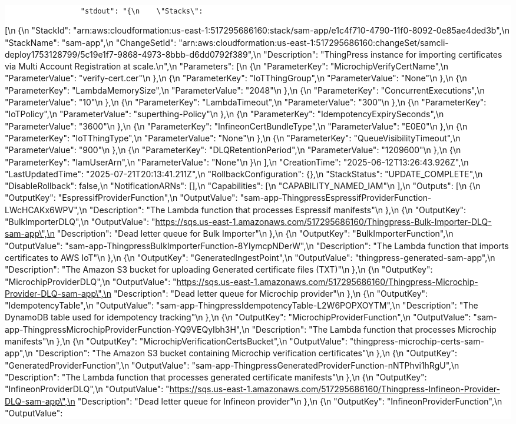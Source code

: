                       "stdout": "{\n    \"Stacks\":
[\n        {\n            \"StackId\": \"arn:aws:cloudformation:us-east-1:517295686160:stack/sam-app/e1c4f710-4790-11f0-8092-0e85ae4ded3b\",\n            \"StackName\": \"sam-app\",\n            \"ChangeSetId\": \"arn:aws:cloudformation:us-east-1:517295686160:changeSet/samcli-deploy1753128799/5c19e1f7-9868-4973-8bbb-d6dd0792f389\",\n            \"Description\": \"ThingPress instance for importing certificates via Multi Account Registration at scale.\\n\",\n            \"Parameters\": [\n                {\n                    \"ParameterKey\": \"MicrochipVerifyCertName\",\n                    \"ParameterValue\": \"verify-cert.cer\"\n                },\n                {\n                    \"ParameterKey\": \"IoTThingGroup\",\n                    \"ParameterValue\": \"None\"\n                },\n                {\n                    \"ParameterKey\": \"LambdaMemorySize\",\n                    \"ParameterValue\": \"2048\"\n                },\n                {\n                    \"ParameterKey\": \"ConcurrentExecutions\",\n                    \"ParameterValue\": \"10\"\n                },\n                {\n                    \"ParameterKey\": \"LambdaTimeout\",\n                    \"ParameterValue\": \"300\"\n                },\n                {\n                    \"ParameterKey\": \"IoTPolicy\",\n                    \"ParameterValue\": \"superthing-Policy\"\n                },\n                {\n                    \"ParameterKey\": \"IdempotencyExpirySeconds\",\n                    \"ParameterValue\": \"3600\"\n                },\n                {\n                    \"ParameterKey\": \"InfineonCertBundleType\",\n                    \"ParameterValue\": \"E0E0\"\n                },\n                {\n                    \"ParameterKey\": \"IoTThingType\",\n                    \"ParameterValue\": \"None\"\n                },\n                {\n                    \"ParameterKey\": \"QueueVisibilityTimeout\",\n                    \"ParameterValue\": \"900\"\n                },\n                {\n                    \"ParameterKey\": \"DLQRetentionPeriod\",\n                    \"ParameterValue\": \"1209600\"\n                },\n                {\n                    \"ParameterKey\": \"IamUserArn\",\n                    \"ParameterValue\": \"None\"\n                }\n            ],\n            \"CreationTime\": \"2025-06-12T13:26:43.926Z\",\n            \"LastUpdatedTime\": \"2025-07-21T20:13:41.211Z\",\n            \"RollbackConfiguration\": {},\n            \"StackStatus\": \"UPDATE_COMPLETE\",\n            \"DisableRollback\": false,\n            \"NotificationARNs\": [],\n            \"Capabilities\": [\n                \"CAPABILITY_NAMED_IAM\"\n            ],\n            \"Outputs\": [\n                {\n                    \"OutputKey\": \"EspressifProviderFunction\",\n                    \"OutputValue\": \"sam-app-ThingpressEspressifProviderFunction-LWcHCAKx6WPV\",\n                    \"Description\": \"The Lambda function that processes Espressif manifests\"\n                },\n                {\n                    \"OutputKey\": \"BulkImporterDLQ\",\n                    \"OutputValue\": \"https://sqs.us-east-1.amazonaws.com/517295686160/Thingpress-Bulk-Importer-DLQ-sam-app\",\n                    \"Description\": \"Dead letter queue for Bulk Importer\"\n                },\n                {\n                    \"OutputKey\": \"BulkImporterFunction\",\n                    \"OutputValue\": \"sam-app-ThingpressBulkImporterFunction-8YlymcpNDerW\",\n                    \"Description\": \"The Lambda function that imports certificates to AWS IoT\"\n                },\n                {\n                    \"OutputKey\": \"GeneratedIngestPoint\",\n                    \"OutputValue\": \"thingpress-generated-sam-app\",\n                    \"Description\": \"The Amazon S3 bucket for uploading Generated certificate files (TXT)\"\n                },\n                {\n                    \"OutputKey\": \"MicrochipProviderDLQ\",\n                    \"OutputValue\": \"https://sqs.us-east-1.amazonaws.com/517295686160/Thingpress-Microchip-Provider-DLQ-sam-app\",\n                    \"Description\": \"Dead letter queue for Microchip provider\"\n                },\n                {\n                    \"OutputKey\": \"IdempotencyTable\",\n                    \"OutputValue\": \"sam-app-ThingpressIdempotencyTable-L2W6POPXOYTM\",\n                    \"Description\": \"The DynamoDB table used for idempotency tracking\"\n                },\n                {\n                    \"OutputKey\": \"MicrochipProviderFunction\",\n                    \"OutputValue\": \"sam-app-ThingpressMicrochipProviderFunction-YQ9VEQyIbh3H\",\n                    \"Description\": \"The Lambda function that processes Microchip manifests\"\n                },\n                {\n                    \"OutputKey\": \"MicrochipVerificationCertsBucket\",\n                    \"OutputValue\": \"thingpress-microchip-certs-sam-app\",\n                    \"Description\": \"The Amazon S3 bucket containing Microchip verification certificates\"\n                },\n                {\n                    \"OutputKey\": \"GeneratedProviderFunction\",\n                    \"OutputValue\": \"sam-app-ThingpressGeneratedProviderFunction-nNTPhvi1hRgU\",\n                    \"Description\": \"The Lambda function that processes generated certificate manifests\"\n                },\n                {\n                    \"OutputKey\": \"InfineonProviderDLQ\",\n                    \"OutputValue\": \"https://sqs.us-east-1.amazonaws.com/517295686160/Thingpress-Infineon-Provider-DLQ-sam-app\",\n                    \"Description\": \"Dead letter queue for Infineon provider\"\n                },\n                {\n                    \"OutputKey\": \"InfineonProviderFunction\",\n                    \"OutputValue\":